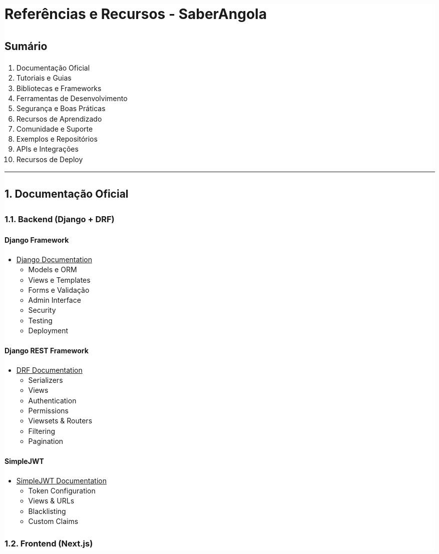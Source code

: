 # Referências e Recursos - SaberAngola

## Sumário

1. Documentação Oficial
2. Tutoriais e Guias
3. Bibliotecas e Frameworks
4. Ferramentas de Desenvolvimento
5. Segurança e Boas Práticas
6. Recursos de Aprendizado
7. Comunidade e Suporte
8. Exemplos e Repositórios
9. APIs e Integrações
10. Recursos de Deploy

---

## 1. Documentação Oficial

### 1.1. Backend (Django + DRF)

#### Django Framework
- [Django Documentation](https://docs.djangoproject.com/)
  - Models e ORM
  - Views e Templates
  - Forms e Validação
  - Admin Interface
  - Security
  - Testing
  - Deployment

#### Django REST Framework
- [DRF Documentation](https://www.django-rest-framework.org/)
  - Serializers
  - Views
  - Authentication
  - Permissions
  - Viewsets & Routers
  - Filtering
  - Pagination

#### SimpleJWT
- [SimpleJWT Documentation](https://django-rest-framework-simplejwt.readthedocs.io/)
  - Token Configuration
  - Views & URLs
  - Blacklisting
  - Custom Claims

### 1.2. Frontend (Next.js)
